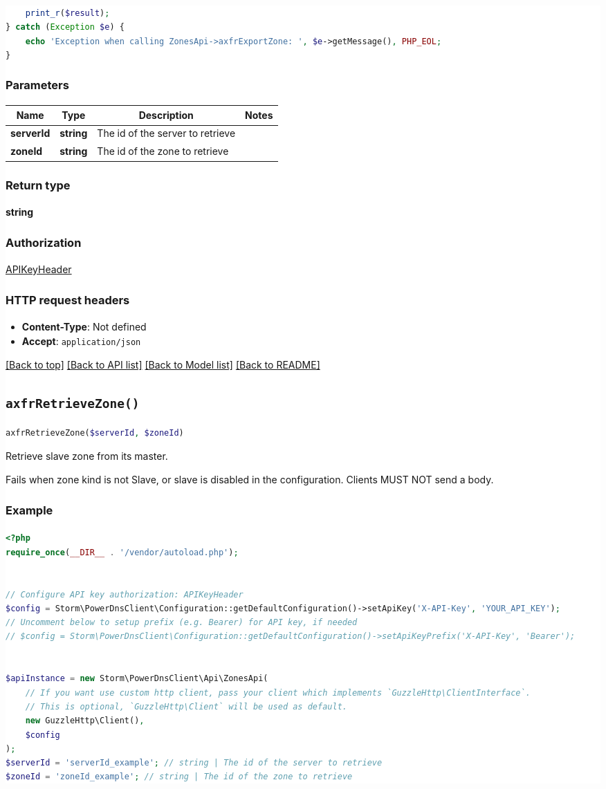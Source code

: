 ```php
    print_r($result);
} catch (Exception $e) {
    echo 'Exception when calling ZonesApi->axfrExportZone: ', $e->getMessage(), PHP_EOL;
}
```

### Parameters

Name | Type | Description  | Notes
------------- | ------------- | ------------- | -------------
 **serverId** | **string**| The id of the server to retrieve |
 **zoneId** | **string**| The id of the zone to retrieve |

### Return type

**string**

### Authorization

[APIKeyHeader](../../README.md#APIKeyHeader)

### HTTP request headers

- **Content-Type**: Not defined
- **Accept**: `application/json`

[[Back to top]](#) [[Back to API list]](../../README.md#endpoints)
[[Back to Model list]](../../README.md#models)
[[Back to README]](../../README.md)

## `axfrRetrieveZone()`

```php
axfrRetrieveZone($serverId, $zoneId)
```

Retrieve slave zone from its master.

Fails when zone kind is not Slave, or slave is disabled in the configuration. Clients MUST NOT send a body.

### Example

```php
<?php
require_once(__DIR__ . '/vendor/autoload.php');


// Configure API key authorization: APIKeyHeader
$config = Storm\PowerDnsClient\Configuration::getDefaultConfiguration()->setApiKey('X-API-Key', 'YOUR_API_KEY');
// Uncomment below to setup prefix (e.g. Bearer) for API key, if needed
// $config = Storm\PowerDnsClient\Configuration::getDefaultConfiguration()->setApiKeyPrefix('X-API-Key', 'Bearer');


$apiInstance = new Storm\PowerDnsClient\Api\ZonesApi(
    // If you want use custom http client, pass your client which implements `GuzzleHttp\ClientInterface`.
    // This is optional, `GuzzleHttp\Client` will be used as default.
    new GuzzleHttp\Client(),
    $config
);
$serverId = 'serverId_example'; // string | The id of the server to retrieve
$zoneId = 'zoneId_example'; // string | The id of the zone to retrieve

```